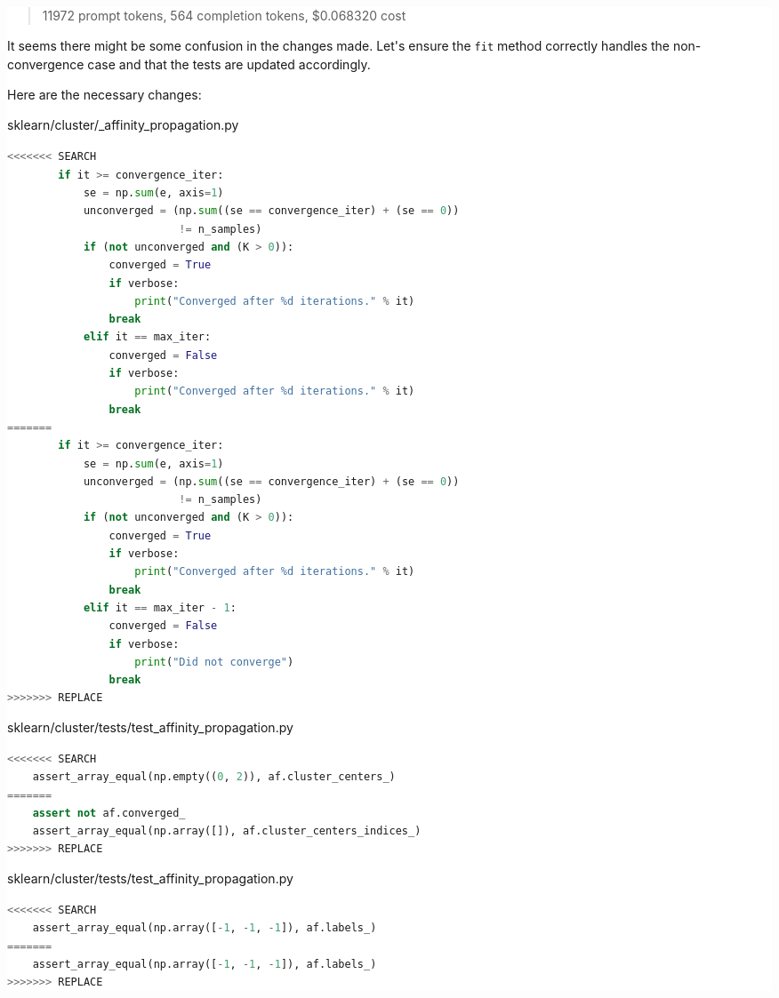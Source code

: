 > 11972 prompt tokens, 564 completion tokens, $0.068320 cost  

It seems there might be some confusion in the changes made. Let's ensure the `fit` method correctly handles the non-convergence case and that the tests are updated accordingly.

Here are the necessary changes:

sklearn/cluster/_affinity_propagation.py
```python
<<<<<<< SEARCH
        if it >= convergence_iter:
            se = np.sum(e, axis=1)
            unconverged = (np.sum((se == convergence_iter) + (se == 0))
                           != n_samples)
            if (not unconverged and (K > 0)):
                converged = True
                if verbose:
                    print("Converged after %d iterations." % it)
                break
            elif it == max_iter:
                converged = False
                if verbose:
                    print("Converged after %d iterations." % it)
                break
=======
        if it >= convergence_iter:
            se = np.sum(e, axis=1)
            unconverged = (np.sum((se == convergence_iter) + (se == 0))
                           != n_samples)
            if (not unconverged and (K > 0)):
                converged = True
                if verbose:
                    print("Converged after %d iterations." % it)
                break
            elif it == max_iter - 1:
                converged = False
                if verbose:
                    print("Did not converge")
                break
>>>>>>> REPLACE
```

sklearn/cluster/tests/test_affinity_propagation.py
```python
<<<<<<< SEARCH
    assert_array_equal(np.empty((0, 2)), af.cluster_centers_)
=======
    assert not af.converged_
    assert_array_equal(np.array([]), af.cluster_centers_indices_)
>>>>>>> REPLACE
```

sklearn/cluster/tests/test_affinity_propagation.py
```python
<<<<<<< SEARCH
    assert_array_equal(np.array([-1, -1, -1]), af.labels_)
=======
    assert_array_equal(np.array([-1, -1, -1]), af.labels_)
>>>>>>> REPLACE
```
